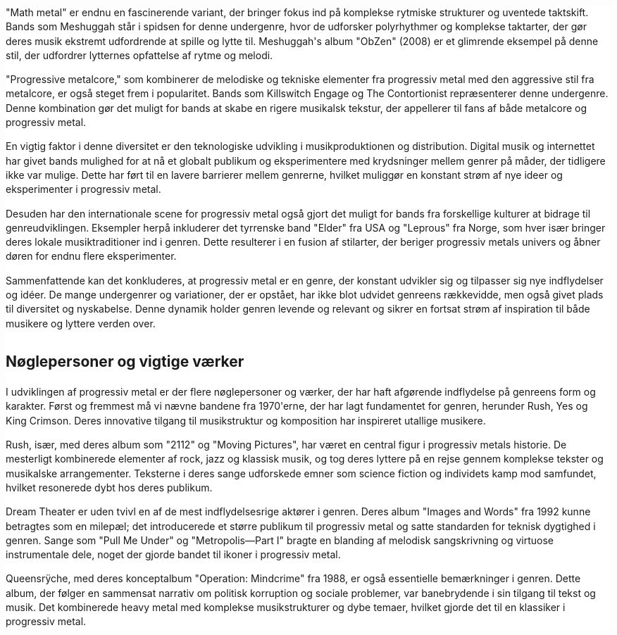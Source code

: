 "Math metal" er endnu en fascinerende variant, der bringer fokus ind på komplekse rytmiske strukturer og uventede taktskift. Bands som Meshuggah står i spidsen for denne undergenre, hvor de udforsker polyrhythmer og komplekse taktarter, der gør deres musik ekstremt udfordrende at spille og lytte til. Meshuggah's album "ObZen" (2008) er et glimrende eksempel på denne stil, der udfordrer lytternes opfattelse af rytme og melodi.

"Progressive metalcore," som kombinerer de melodiske og tekniske elementer fra progressiv metal med den aggressive stil fra metalcore, er også steget frem i popularitet. Bands som Killswitch Engage og The Contortionist repræsenterer denne undergenre. Denne kombination gør det muligt for bands at skabe en rigere musikalsk tekstur, der appellerer til fans af både metalcore og progressiv metal.

En vigtig faktor i denne diversitet er den teknologiske udvikling i musikproduktionen og distribution. Digital musik og internettet har givet bands mulighed for at nå et globalt publikum og eksperimentere med krydsninger mellem genrer på måder, der tidligere ikke var mulige. Dette har ført til en lavere barrierer mellem genrerne, hvilket muliggør en konstant strøm af nye ideer og eksperimenter i progressiv metal.

Desuden har den internationale scene for progressiv metal også gjort det muligt for bands fra forskellige kulturer at bidrage til genreudviklingen. Eksempler herpå inkluderer det tyrrenske band "Elder" fra USA og "Leprous" fra Norge, som hver især bringer deres lokale musiktraditioner ind i genren. Dette resulterer i en fusion af stilarter, der beriger progressiv metals univers og åbner døren for endnu flere eksperimenter.

Sammenfattende kan det konkluderes, at progressiv metal er en genre, der konstant udvikler sig og tilpasser sig nye indflydelser og idéer. De mange undergenrer og variationer, der er opstået, har ikke blot udvidet genreens rækkevidde, men også givet plads til diversitet og nyskabelse. Denne dynamik holder genren levende og relevant og sikrer en fortsat strøm af inspiration til både musikere og lyttere verden over.


## Nøglepersoner og vigtige værker


I udviklingen af progressiv metal er der flere nøglepersoner og værker, der har haft afgørende indflydelse på genreens form og karakter. Først og fremmest må vi nævne bandene fra 1970'erne, der har lagt fundamentet for genren, herunder Rush, Yes og King Crimson. Deres innovative tilgang til musikstruktur og komposition har inspireret utallige musikere.

Rush, især, med deres album som "2112" og "Moving Pictures", har været en central figur i progressiv metals historie. De mesterligt kombinerede elementer af rock, jazz og klassisk musik, og tog deres lyttere på en rejse gennem komplekse tekster og musikalske arrangementer. Teksterne i deres sange udforskede emner som science fiction og individets kamp mod samfundet, hvilket resonerede dybt hos deres publikum.

Dream Theater er uden tvivl en af de mest indflydelsesrige aktører i genren. Deres album "Images and Words" fra 1992 kunne betragtes som en milepæl; det introducerede et større publikum til progressiv metal og satte standarden for teknisk dygtighed i genren. Sange som "Pull Me Under" og "Metropolis—Part I" bragte en blanding af melodisk sangskrivning og virtuose instrumentale dele, noget der gjorde bandet til ikoner i progressiv metal.

Queensrÿche, med deres konceptalbum "Operation: Mindcrime" fra 1988, er også essentielle bemærkninger i genren. Dette album, der følger en sammensat narrativ om politisk korruption og sociale problemer, var banebrydende i sin tilgang til tekst og musik. Det kombinerede heavy metal med komplekse musikstrukturer og dybe temaer, hvilket gjorde det til en klassiker i progressiv metal.
